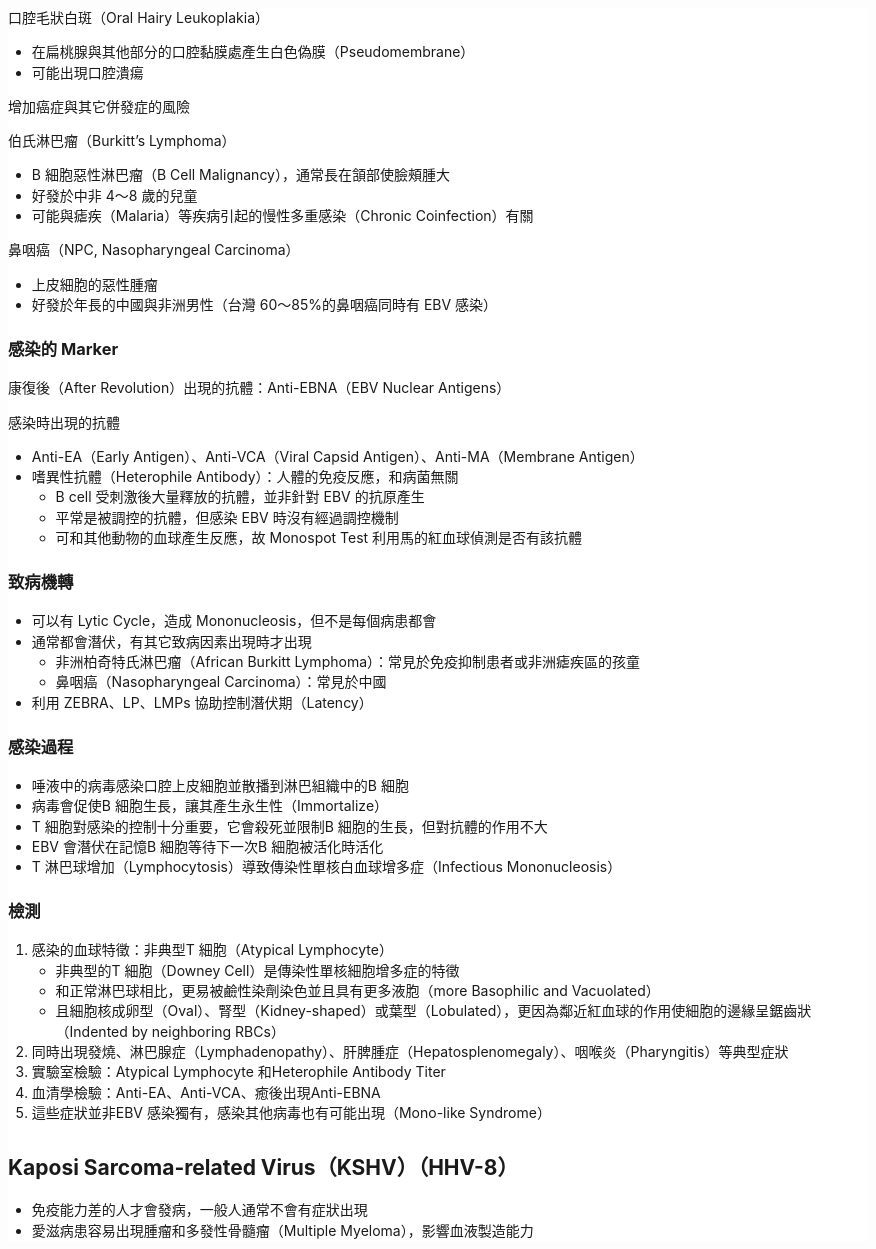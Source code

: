 口腔毛狀白斑（Oral Hairy Leukoplakia）
- 在扁桃腺與其他部分的口腔黏膜處產生白色偽膜（Pseudomembrane）
- 可能出現口腔潰瘍

增加癌症與其它併發症的風險

伯氏淋巴瘤（Burkitt’s Lymphoma）
- B 細胞惡性淋巴瘤（B Cell Malignancy），通常長在頷部使臉頰腫大
- 好發於中非 4～8 歲的兒童
- 可能與瘧疾（Malaria）等疾病引起的慢性多重感染（Chronic Coinfection）有關

鼻咽癌（NPC, Nasopharyngeal Carcinoma）
- 上皮細胞的惡性腫瘤
- 好發於年長的中國與非洲男性（台灣 60～85%的鼻咽癌同時有 EBV 感染）

### 感染的 Marker

康復後（After Revolution）出現的抗體：Anti-EBNA（EBV Nuclear Antigens）

感染時出現的抗體
- Anti-EA（Early Antigen）、Anti-VCA（Viral Capsid Antigen）、Anti-MA（Membrane Antigen）
- 嗜異性抗體（Heterophile Antibody）：人體的免疫反應，和病菌無關
  - B cell 受刺激後大量釋放的抗體，並非針對 EBV 的抗原產生
  - 平常是被調控的抗體，但感染 EBV 時沒有經過調控機制
  - 可和其他動物的血球產生反應，故 Monospot Test 利用馬的紅血球偵測是否有該抗體

### 致病機轉
- 可以有 Lytic Cycle，造成 Mononucleosis，但不是每個病患都會
- 通常都會潛伏，有其它致病因素出現時才出現
  - 非洲柏奇特氏淋巴瘤（African Burkitt Lymphoma）：常見於免疫抑制患者或非洲瘧疾區的孩童
  - 鼻咽癌（Nasopharyngeal Carcinoma）：常見於中國
- 利用 ZEBRA、LP、LMPs 協助控制潛伏期（Latency）

### 感染過程
- 唾液中的病毒感染口腔上皮細胞並散播到淋巴組織中的B 細胞
- 病毒會促使B 細胞生長，讓其產生永生性（Immortalize）
- T 細胞對感染的控制十分重要，它會殺死並限制B 細胞的生長，但對抗體的作用不大
- EBV 會潛伏在記憶B 細胞等待下一次B 細胞被活化時活化
- T 淋巴球增加（Lymphocytosis）導致傳染性單核白血球增多症（Infectious Mononucleosis）

### 檢測

1. 感染的血球特徵：非典型T 細胞（Atypical Lymphocyte）
   - 非典型的T 細胞（Downey Cell）是傳染性單核細胞增多症的特徵
   - 和正常淋巴球相比，更易被鹼性染劑染色並且具有更多液胞（more Basophilic and Vacuolated）
   - 且細胞核成卵型（Oval）、腎型（Kidney-shaped）或葉型（Lobulated），更因為鄰近紅血球的作用使細胞的邊緣呈鋸齒狀（Indented by neighboring RBCs）
2. 同時出現發燒、淋巴腺症（Lymphadenopathy）、肝脾腫症（Hepatosplenomegaly）、咽喉炎（Pharyngitis）等典型症狀
3. 實驗室檢驗：Atypical Lymphocyte 和Heterophile Antibody Titer
4. 血清學檢驗：Anti-EA、Anti-VCA、癒後出現Anti-EBNA
5. 這些症狀並非EBV 感染獨有，感染其他病毒也有可能出現（Mono-like Syndrome）

## Kaposi Sarcoma-related Virus（KSHV）（HHV-8）
- 免疫能力差的人才會發病，一般人通常不會有症狀出現
- 愛滋病患容易出現腫瘤和多發性骨髓瘤（Multiple Myeloma），影響血液製造能力
